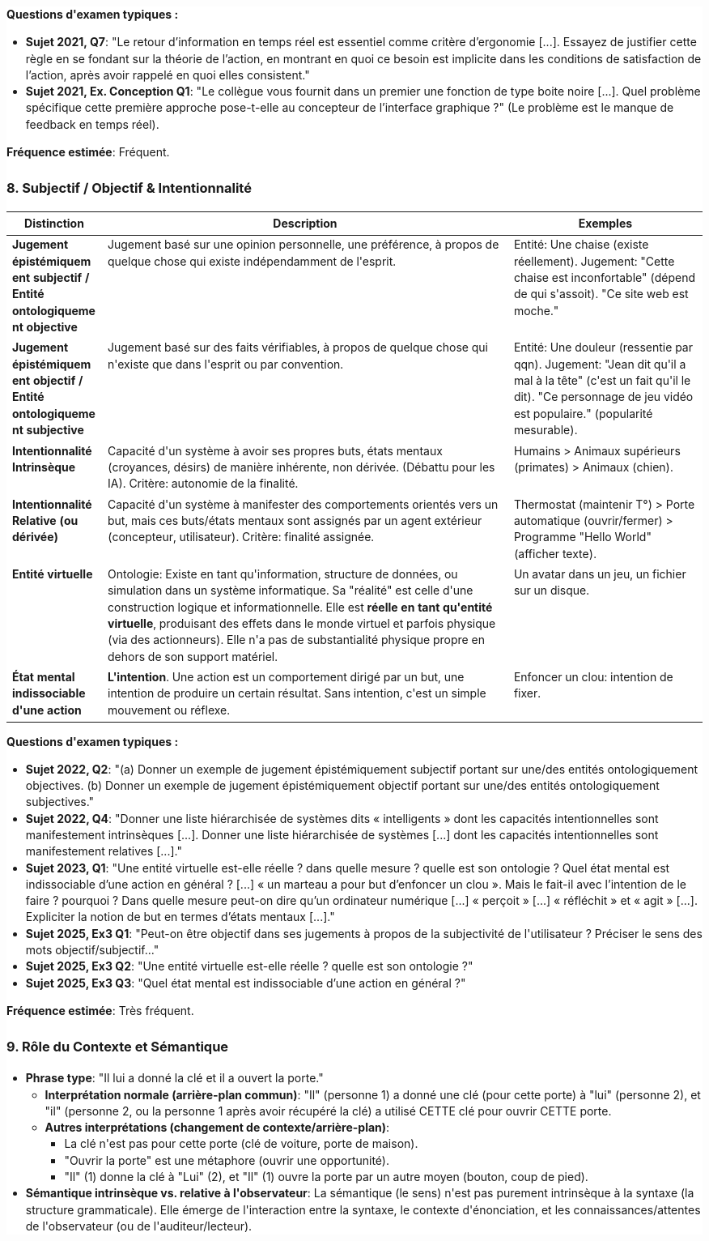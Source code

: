 **Questions d'examen typiques :**
*   **Sujet 2021, Q7**: "Le retour d’information en temps réel est essentiel comme critère d’ergonomie [...]. Essayez de justifier cette règle en se fondant sur la théorie de l’action, en montrant en quoi ce besoin est implicite dans les conditions de satisfaction de l’action, après avoir rappelé en quoi elles consistent."
*   **Sujet 2021, Ex. Conception Q1**: "Le collègue vous fournit dans un premier une fonction de type boite noire [...]. Quel problème spécifique cette première approche pose-t-elle au concepteur de l’interface graphique ?" (Le problème est le manque de feedback en temps réel).

**Fréquence estimée**: Fréquent.
<div style="page-break-before: always;"></div>

### 8. Subjectif / Objectif & Intentionnalité

| Distinction | Description | Exemples |
|---|---|---|
| **Jugement épistémiquement subjectif / Entité ontologiquement objective** | Jugement basé sur une opinion personnelle, une préférence, à propos de quelque chose qui existe indépendamment de l'esprit. | Entité: Une chaise (existe réellement). Jugement: "Cette chaise est inconfortable" (dépend de qui s'assoit). "Ce site web est moche." |
| **Jugement épistémiquement objectif / Entité ontologiquement subjective** | Jugement basé sur des faits vérifiables, à propos de quelque chose qui n'existe que dans l'esprit ou par convention. | Entité: Une douleur (ressentie par qqn). Jugement: "Jean dit qu'il a mal à la tête" (c'est un fait qu'il le dit). "Ce personnage de jeu vidéo est populaire." (popularité mesurable). |
| **Intentionnalité Intrinsèque** | Capacité d'un système à avoir ses propres buts, états mentaux (croyances, désirs) de manière inhérente, non dérivée. (Débattu pour les IA). Critère: autonomie de la finalité. | Humains > Animaux supérieurs (primates) > Animaux (chien). |
| **Intentionnalité Relative (ou dérivée)** | Capacité d'un système à manifester des comportements orientés vers un but, mais ces buts/états mentaux sont assignés par un agent extérieur (concepteur, utilisateur). Critère: finalité assignée. | Thermostat (maintenir T°) > Porte automatique (ouvrir/fermer) > Programme "Hello World" (afficher texte). |
| **Entité virtuelle** | Ontologie: Existe en tant qu'information, structure de données, ou simulation dans un système informatique. Sa "réalité" est celle d'une construction logique et informationnelle. Elle est **réelle en tant qu'entité virtuelle**, produisant des effets dans le monde virtuel et parfois physique (via des actionneurs). Elle n'a pas de substantialité physique propre en dehors de son support matériel. | Un avatar dans un jeu, un fichier sur un disque. |
| **État mental indissociable d'une action** | **L'intention**. Une action est un comportement dirigé par un but, une intention de produire un certain résultat. Sans intention, c'est un simple mouvement ou réflexe. | Enfoncer un clou: intention de fixer. |

**Questions d'examen typiques :**
*   **Sujet 2022, Q2**: "(a) Donner un exemple de jugement épistémiquement subjectif portant sur une/des entités ontologiquement objectives. (b) Donner un exemple de jugement épistémiquement objectif portant sur une/des entités ontologiquement subjectives."
*   **Sujet 2022, Q4**: "Donner une liste hiérarchisée de systèmes dits « intelligents » dont les capacités intentionnelles sont manifestement intrinsèques [...]. Donner une liste hiérarchisée de systèmes [...] dont les capacités intentionnelles sont manifestement relatives [...]."
*   **Sujet 2023, Q1**: "Une entité virtuelle est-elle réelle ? dans quelle mesure ? quelle est son ontologie ? Quel état mental est indissociable d’une action en général ? [...] « un marteau a pour but d’enfoncer un clou ». Mais le fait-il avec l’intention de le faire ? pourquoi ? Dans quelle mesure peut-on dire qu’un ordinateur numérique [...] « perçoit » [...] « réfléchit » et « agit » [...]. Expliciter la notion de but en termes d’états mentaux [...]."
*   **Sujet 2025, Ex3 Q1**: "Peut-on être objectif dans ses jugements à propos de la subjectivité de l'utilisateur ? Préciser le sens des mots objectif/subjectif..."
*   **Sujet 2025, Ex3 Q2**: "Une entité virtuelle est-elle réelle ? quelle est son ontologie ?"
*   **Sujet 2025, Ex3 Q3**: "Quel état mental est indissociable d’une action en général ?"

**Fréquence estimée**: Très fréquent.
<div style="page-break-before: always;"></div>

### 9. Rôle du Contexte et Sémantique

*   **Phrase type**: "Il lui a donné la clé et il a ouvert la porte."
    *   **Interprétation normale (arrière-plan commun)**: "Il" (personne 1) a donné une clé (pour cette porte) à "lui" (personne 2), et "il" (personne 2, ou la personne 1 après avoir récupéré la clé) a utilisé CETTE clé pour ouvrir CETTE porte.
    *   **Autres interprétations (changement de contexte/arrière-plan)**:
        *   La clé n'est pas pour cette porte (clé de voiture, porte de maison).
        *   "Ouvrir la porte" est une métaphore (ouvrir une opportunité).
        *   "Il" (1) donne la clé à "Lui" (2), et "Il" (1) ouvre la porte par un autre moyen (bouton, coup de pied).
*   **Sémantique intrinsèque vs. relative à l'observateur**: La sémantique (le sens) n'est pas purement intrinsèque à la syntaxe (la structure grammaticale). Elle émerge de l'interaction entre la syntaxe, le contexte d'énonciation, et les connaissances/attentes de l'observateur (ou de l'auditeur/lecteur).
